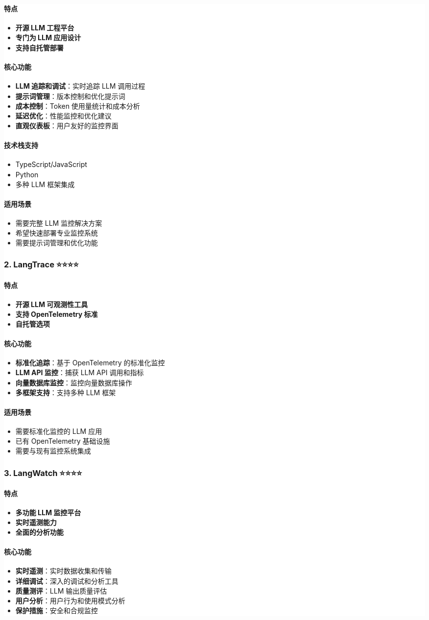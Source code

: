 #### 特点
- **开源 LLM 工程平台**
- **专门为 LLM 应用设计**
- **支持自托管部署**

#### 核心功能
- **LLM 追踪和调试**：实时追踪 LLM 调用过程
- **提示词管理**：版本控制和优化提示词
- **成本控制**：Token 使用量统计和成本分析
- **延迟优化**：性能监控和优化建议
- **直观仪表板**：用户友好的监控界面

#### 技术栈支持
- TypeScript/JavaScript
- Python
- 多种 LLM 框架集成

#### 适用场景
- 需要完整 LLM 监控解决方案
- 希望快速部署专业监控系统
- 需要提示词管理和优化功能

### 2. LangTrace ⭐⭐⭐⭐

#### 特点
- **开源 LLM 可观测性工具**
- **支持 OpenTelemetry 标准**
- **自托管选项**

#### 核心功能
- **标准化追踪**：基于 OpenTelemetry 的标准化监控
- **LLM API 监控**：捕获 LLM API 调用和指标
- **向量数据库监控**：监控向量数据库操作
- **多框架支持**：支持多种 LLM 框架

#### 适用场景
- 需要标准化监控的 LLM 应用
- 已有 OpenTelemetry 基础设施
- 需要与现有监控系统集成

### 3. LangWatch ⭐⭐⭐⭐

#### 特点
- **多功能 LLM 监控平台**
- **实时遥测能力**
- **全面的分析功能**

#### 核心功能
- **实时遥测**：实时数据收集和传输
- **详细调试**：深入的调试和分析工具
- **质量测评**：LLM 输出质量评估
- **用户分析**：用户行为和使用模式分析
- **保护措施**：安全和合规监控
